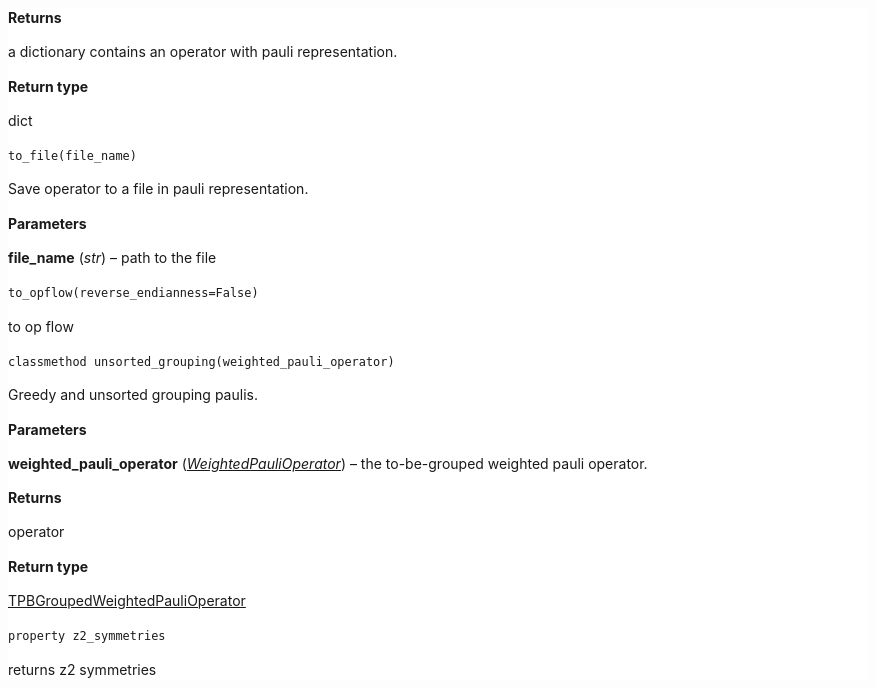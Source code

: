 **Returns**

a dictionary contains an operator with pauli representation.

**Return type**

dict

<span id="undefined" />

`to_file(file_name)`

Save operator to a file in pauli representation.

**Parameters**

**file\_name** (*str*) – path to the file

<span id="undefined" />

`to_opflow(reverse_endianness=False)`

to op flow

<span id="undefined" />

`classmethod unsorted_grouping(weighted_pauli_operator)`

Greedy and unsorted grouping paulis.

**Parameters**

**weighted\_pauli\_operator** ([*WeightedPauliOperator*](qiskit.aqua.operators.legacy.WeightedPauliOperator#qiskit.aqua.operators.legacy.WeightedPauliOperator "qiskit.aqua.operators.legacy.WeightedPauliOperator")) – the to-be-grouped weighted pauli operator.

**Returns**

operator

**Return type**

[TPBGroupedWeightedPauliOperator](#qiskit.aqua.operators.legacy.TPBGroupedWeightedPauliOperator "qiskit.aqua.operators.legacy.TPBGroupedWeightedPauliOperator")

<span id="undefined" />

`property z2_symmetries`

returns z2 symmetries
